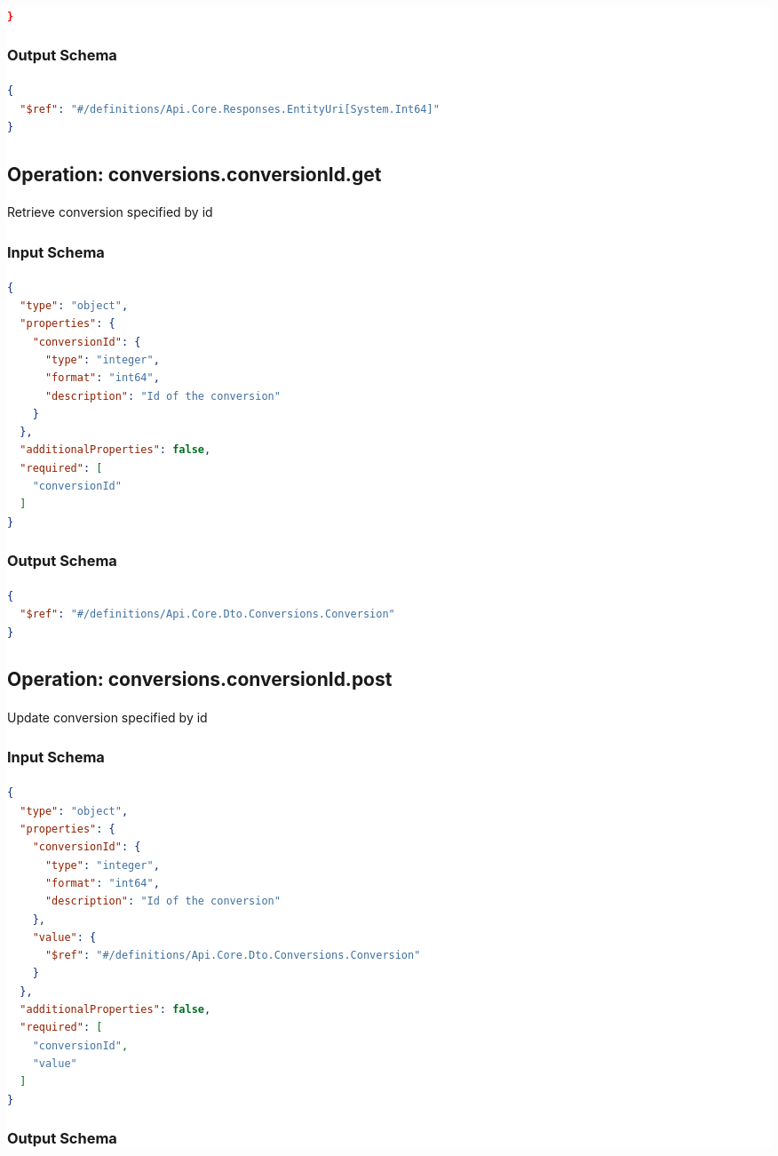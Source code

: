 ```json
}
```
### Output Schema
```json
{
  "$ref": "#/definitions/Api.Core.Responses.EntityUri[System.Int64]"
}
```
## Operation: conversions.conversionId.get
Retrieve conversion specified by id

### Input Schema
```json
{
  "type": "object",
  "properties": {
    "conversionId": {
      "type": "integer",
      "format": "int64",
      "description": "Id of the conversion"
    }
  },
  "additionalProperties": false,
  "required": [
    "conversionId"
  ]
}
```
### Output Schema
```json
{
  "$ref": "#/definitions/Api.Core.Dto.Conversions.Conversion"
}
```
## Operation: conversions.conversionId.post
Update conversion specified by id

### Input Schema
```json
{
  "type": "object",
  "properties": {
    "conversionId": {
      "type": "integer",
      "format": "int64",
      "description": "Id of the conversion"
    },
    "value": {
      "$ref": "#/definitions/Api.Core.Dto.Conversions.Conversion"
    }
  },
  "additionalProperties": false,
  "required": [
    "conversionId",
    "value"
  ]
}
```
### Output Schema
```json
```